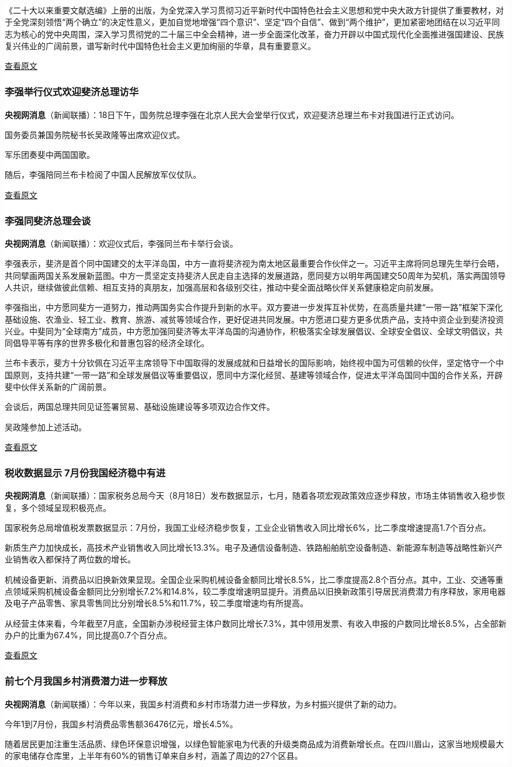 《二十大以来重要文献选编》上册的出版，为全党深入学习贯彻习近平新时代中国特色社会主义思想和党中央大政方针提供了重要教材，对于全党深刻领悟“两个确立”的决定性意义，更加自觉地增强“四个意识”、坚定“四个自信”、做到“两个维护”，更加紧密地团结在以习近平同志为核心的党中央周围，深入学习贯彻党的二十届三中全会精神，进一步全面深化改革，奋力开辟以中国式现代化全面推进强国建设、民族复兴伟业的广阔前景，谱写新时代中国特色社会主义更加绚丽的华章，具有重要意义。

[查看原文](https://tv.cctv.com/2024/08/18/VIDEC5SFywwPWMRGvWPaNXxo240818.shtml)

### 李强举行仪式欢迎斐济总理访华

**央视网消息**（新闻联播）：18日下午，国务院总理李强在北京人民大会堂举行仪式，欢迎斐济总理兰布卡对我国进行正式访问。

国务委员兼国务院秘书长吴政隆等出席欢迎仪式。

军乐团奏斐中两国国歌。

随后，李强陪同兰布卡检阅了中国人民解放军仪仗队。

[查看原文](https://tv.cctv.com/2024/08/18/VIDEFDKfuxdB65iJy1zI9QOI240818.shtml)

### 李强同斐济总理会谈

**央视网消息**（新闻联播）：欢迎仪式后，李强同兰布卡举行会谈。

李强表示，斐济是首个同中国建交的太平洋岛国，中方一直将斐济视为南太地区最重要合作伙伴之一。习近平主席将同总理先生举行会晤，共同擘画两国关系发展新蓝图。中方一贯坚定支持斐济人民走自主选择的发展道路，愿同斐方以明年两国建交50周年为契机，落实两国领导人共识，继续做彼此信赖、相互支持的真朋友，加强高层和各级别交往，推动中斐全面战略伙伴关系健康稳定向前发展。

李强指出，中方愿同斐方一道努力，推动两国务实合作提升到新的水平。双方要进一步发挥互补优势，在高质量共建“一带一路”框架下深化基础设施、农渔业、轻工业、教育、旅游、减贫等领域合作，更好促进共同发展。中方愿进口斐方更多优质产品，支持中资企业到斐济投资兴业。中斐同为“全球南方”成员，中方愿加强同斐济等太平洋岛国的沟通协作，积极落实全球发展倡议、全球安全倡议、全球文明倡议，共同倡导平等有序的世界多极化和普惠包容的经济全球化。

兰布卡表示，斐方十分钦佩在习近平主席领导下中国取得的发展成就和日益增长的国际影响，始终视中国为可信赖的伙伴，坚定恪守一个中国原则，支持共建“一带一路”和全球发展倡议等重要倡议，愿同中方深化经贸、基建等领域合作，促进太平洋岛国同中国的合作关系，开辟斐中伙伴关系新的广阔前景。

会谈后，两国总理共同见证签署贸易、基础设施建设等多项双边合作文件。

吴政隆参加上述活动。

[查看原文](https://tv.cctv.com/2024/08/18/VIDE0NUUDH8SxpnevMbczqvF240818.shtml)

### 税收数据显示 7月份我国经济稳中有进

**央视网消息**（新闻联播）：国家税务总局今天（8月18日）发布数据显示，七月，随着各项宏观政策效应逐步释放，市场主体销售收入稳步恢复，多个领域呈现积极亮点。

国家税务总局增值税发票数据显示：7月份，我国工业经济稳步恢复，工业企业销售收入同比增长6%，比二季度增速提高1.7个百分点。

新质生产力加快成长，高技术产业销售收入同比增长13.3%。电子及通信设备制造、铁路船舶航空设备制造、新能源车制造等战略性新兴产业销售收入都保持了两位数的增长。

机械设备更新、消费品以旧换新效果显现。全国企业采购机械设备金额同比增长8.5%，比二季度提高2.8个百分点。其中，工业、交通等重点领域采购机械设备金额同比分别增长7.2%和14.8%，较二季度增速明显提升。消费品以旧换新政策引导居民消费潜力有序释放，家用电器及电子产品零售、家具零售同比分别增长8.5%和11.7%，较二季度增速均有所提高。

从经营主体来看，今年截至7月底，全国新办涉税经营主体户数同比增长7.3%，其中领用发票、有收入申报的户数同比增长8.5%，占全部新办户的比重为67.4%，同比提高0.7个百分点。

[查看原文](https://tv.cctv.com/2024/08/18/VIDEupiEdN4NSa1rVuCUGUJl240818.shtml)

### 前七个月我国乡村消费潜力进一步释放

**央视网消息**（新闻联播）：今年以来，我国乡村消费和乡村市场潜力进一步释放，为乡村振兴提供了新的动力。

今年1到7月份，我国乡村消费品零售额36476亿元，增长4.5%。

随着居民更加注重生活品质、绿色环保意识增强，以绿色智能家电为代表的升级类商品成为消费新增长点。在四川眉山，这家当地规模最大的家电储存仓库里，上半年有60%的销售订单来自乡村，涵盖了周边的27个区县。
